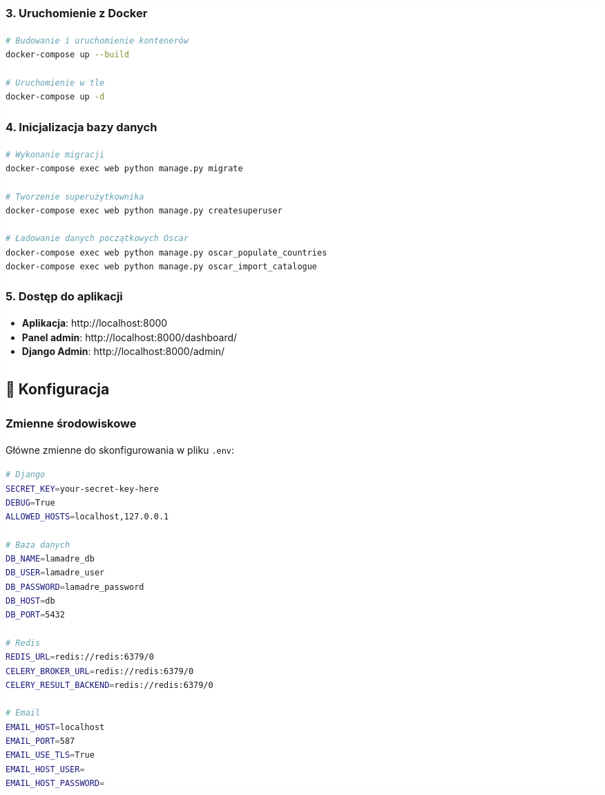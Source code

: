 ### 3. Uruchomienie z Docker

```bash
# Budowanie i uruchomienie kontenerów
docker-compose up --build

# Uruchomienie w tle
docker-compose up -d
```

### 4. Inicjalizacja bazy danych

```bash
# Wykonanie migracji
docker-compose exec web python manage.py migrate

# Tworzenie superużytkownika
docker-compose exec web python manage.py createsuperuser

# Ładowanie danych początkowych Oscar
docker-compose exec web python manage.py oscar_populate_countries
docker-compose exec web python manage.py oscar_import_catalogue
```

### 5. Dostęp do aplikacji

- **Aplikacja**: http://localhost:8000
- **Panel admin**: http://localhost:8000/dashboard/
- **Django Admin**: http://localhost:8000/admin/

## 🔧 Konfiguracja

### Zmienne środowiskowe

Główne zmienne do skonfigurowania w pliku `.env`:

```bash
# Django
SECRET_KEY=your-secret-key-here
DEBUG=True
ALLOWED_HOSTS=localhost,127.0.0.1

# Baza danych
DB_NAME=lamadre_db
DB_USER=lamadre_user
DB_PASSWORD=lamadre_password
DB_HOST=db
DB_PORT=5432

# Redis
REDIS_URL=redis://redis:6379/0
CELERY_BROKER_URL=redis://redis:6379/0
CELERY_RESULT_BACKEND=redis://redis:6379/0

# Email
EMAIL_HOST=localhost
EMAIL_PORT=587
EMAIL_USE_TLS=True
EMAIL_HOST_USER=
EMAIL_HOST_PASSWORD=
```
